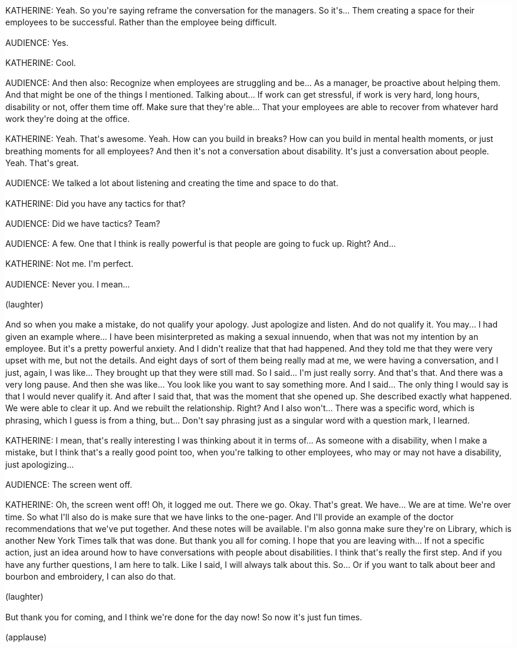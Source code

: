 KATHERINE: Yeah. So you're saying reframe the conversation for the managers. So it's... Them creating a space for their employees to be successful. Rather than the employee being difficult.

AUDIENCE: Yes.

KATHERINE: Cool.

AUDIENCE: And then also: Recognize when employees are struggling and be... As a manager, be proactive about helping them. And that might be one of the things I mentioned. Talking about... If work can get stressful, if work is very hard, long hours, disability or not, offer them time off. Make sure that they're able... That your employees are able to recover from whatever hard work they're doing at the office.

KATHERINE: Yeah. That's awesome. Yeah. How can you build in breaks? How can you build in mental health moments, or just breathing moments for all employees? And then it's not a conversation about disability. It's just a conversation about people. Yeah. That's great.

AUDIENCE: We talked a lot about listening and creating the time and space to do that.

KATHERINE: Did you have any tactics for that?

AUDIENCE: Did we have tactics? Team?

AUDIENCE: A few. One that I think is really powerful is that people are going to fuck up. Right? And...

KATHERINE: Not me. I'm perfect.

AUDIENCE: Never you. I mean...

(laughter)

And so when you make a mistake, do not qualify your apology. Just apologize and listen. And do not qualify it. You may... I had given an example where... I have been misinterpreted as making a sexual innuendo, when that was not my intention by an employee. But it's a pretty powerful anxiety. And I didn't realize that that had happened. And they told me that they were very upset with me, but not the details. And eight days of sort of them being really mad at me, we were having a conversation, and I just, again, I was like... They brought up that they were still mad. So I said... I'm just really sorry. And that's that. And there was a very long pause. And then she was like... You look like you want to say something more. And I said... The only thing I would say is that I would never qualify it. And after I said that, that was the moment that she opened up. She described exactly what happened. We were able to clear it up. And we rebuilt the relationship. Right? And I also won't... There was a specific word, which is phrasing, which I guess is from a thing, but... Don't say phrasing just as a singular word with a question mark, I learned.

KATHERINE: I mean, that's really interesting I was thinking about it in terms of... As someone with a disability, when I make a mistake, but I think that's a really good point too, when you're talking to other employees, who may or may not have a disability, just apologizing...

AUDIENCE: The screen went off.

KATHERINE: Oh, the screen went off! Oh, it logged me out. There we go. Okay. That's great. We have... We are at time. We're over time. So what I'll also do is make sure that we have links to the one-pager. And I'll provide an example of the doctor recommendations that we've put together. And these notes will be available. I'm also gonna make sure they're on Library, which is another New York Times talk that was done. But thank you all for coming. I hope that you are leaving with... If not a specific action, just an idea around how to have conversations with people about disabilities. I think that's really the first step. And if you have any further questions, I am here to talk. Like I said, I will always talk about this. So... Or if you want to talk about beer and bourbon and embroidery, I can also do that.

(laughter)

But thank you for coming, and I think we're done for the day now! So now it's just fun times.

(applause)

